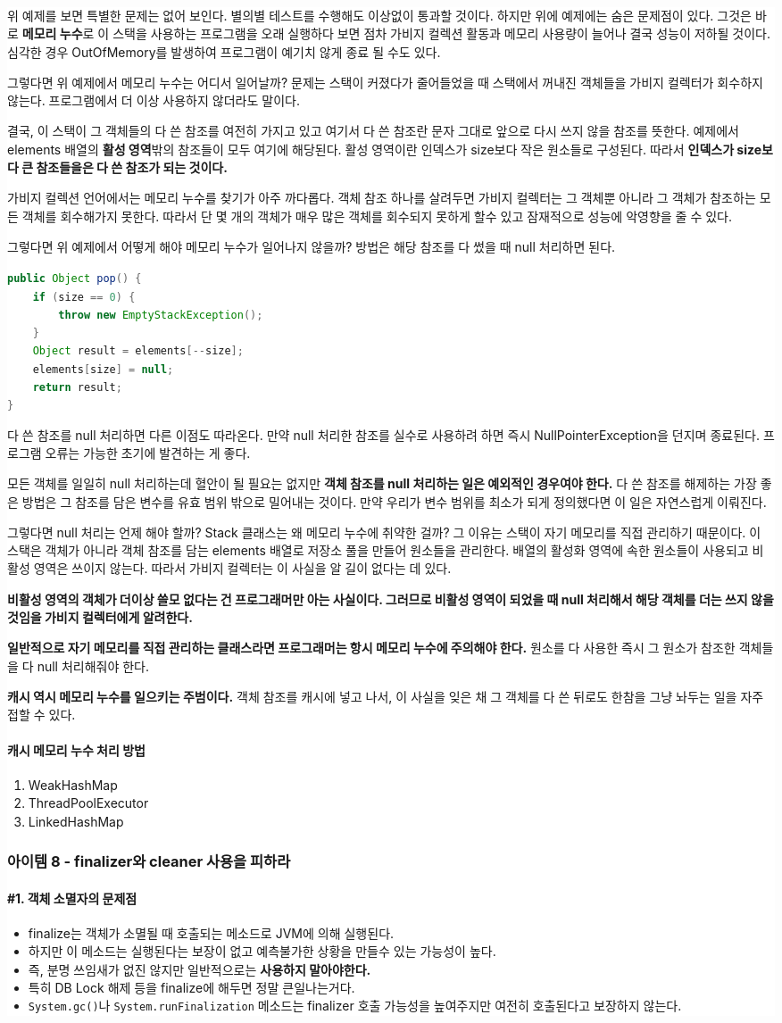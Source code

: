위 예제를 보면 특별한 문제는 없어 보인다. 별의별 테스트를 수행해도 이상없이 통과할 것이다. 하지만 위에 예제에는 숨은 문제점이 있다. 그것은 바로 **메모리 누수**로 이 스택을 사용하는 프로그램을 오래 실행하다 보면 점차 가비지 컬렉션 활동과 메모리 사용량이 늘어나 결국 성능이 저하될 것이다. 심각한 경우 OutOfMemory를 발생하여 프로그램이 예기치 않게 종료 될 수도 있다.

그렇다면 위 예제에서 메모리 누수는 어디서 일어날까? 문제는 스택이 커졌다가 줄어들었을 때 스택에서 꺼내진 객체들을 가비지 컬렉터가 회수하지 않는다. 프로그램에서 더 이상 사용하지 않더라도 말이다.

결국, 이 스택이 그 객체들의 다 쓴 참조를 여전히 가지고 있고 여기서 다 쓴 참조란 문자 그대로 앞으로 다시 쓰지 않을 참조를 뜻한다. 예제에서 elements 배열의 **활성 영역**밖의 참조들이 모두 여기에 해당된다. 활성 영역이란 인덱스가 size보다 작은 원소들로 구성된다. 따라서 **인덱스가 size보다 큰 참조들을은 다 쓴 참조가 되는 것이다.**

가비지 컬렉션 언어에서는 메모리 누수를 찾기가 아주 까다롭다. 객체 참조 하나를 살려두면 가비지 컬렉터는 그 객체뿐 아니라 그 객체가 참조하는 모든 객체를 회수해가지 못한다. 따라서 단 몇 개의 객체가 매우 많은 객체를 회수되지 못하게 할수 있고 잠재적으로 성능에 악영향을 줄 수 있다. 

그렇다면 위 예제에서 어떻게 해야 메모리 누수가 일어나지 않을까? 방법은 해당 참조를 다 썼을 때 null 처리하면 된다.

```java
public Object pop() {
    if (size == 0) {
        throw new EmptyStackException(); 
    }
    Object result = elements[--size];
    elements[size] = null;
    return result;
}
```

다 쓴 참조를 null 처리하면 다른 이점도 따라온다. 만약 null 처리한 참조를 실수로 사용하려 하면 즉시 NullPointerException을 던지며 종료된다. 프로그램 오류는 가능한 초기에 발견하는 게 좋다.

모든 객체를 일일히 null 처리하는데 혈안이 될 필요는 없지만 **객체 참조를 null 처리하는 일은 예외적인 경우여야 한다.** 다 쓴 참조를 해제하는 가장 좋은 방법은 그 참조를 담은 변수를 유효 범위 밖으로 밀어내는 것이다. 만약 우리가 변수 범위를 최소가 되게 정의했다면 이 일은 자연스럽게 이뤄진다.

그렇다면 null 처리는 언제 해야 할까? Stack 클래스는 왜 메모리 누수에 취약한 걸까? 그 이유는 스택이 자기 메모리를 직접 관리하기 때문이다. 이 스택은 객체가 아니라 객체 참조를 담는 elements 배열로 저장소 풀을 만들어 원소들을 관리한다. 배열의 활성화 영역에 속한 원소들이 사용되고 비활성 영역은 쓰이지 않는다. 따라서 가비지 컬렉터는 이 사실을 알 길이 없다는 데 있다.

**비활성 영역의 객체가 더이상 쓸모 없다는 건 프로그래머만 아는 사실이다. 그러므로 비활성 영역이 되었을 때 null 처리해서 해당 객체를 더는 쓰지 않을 것임을 가비지 컬렉터에게 알려한다.**

**일반적으로 자기 메모리를 직접 관리하는 클래스라면 프로그래머는 항시 메모리 누수에 주의해야 한다.** 원소를 다 사용한 즉시 그 원소가 참조한 객체들을 다 null 처리해줘야 한다.

**캐시 역시 메모리 누수를 일으키는 주범이다.** 객체 참조를 캐시에 넣고 나서, 이 사실을 잊은 채 그 객체를 다 쓴 뒤로도 한참을 그냥 놔두는 일을 자주 접할 수 있다.

#### 캐시 메모리 누수 처리 방법

1. WeakHashMap
2. ThreadPoolExecutor
3. LinkedHashMap

### 아이템 8 - finalizer와 cleaner 사용을 피하라
#### \#1. 객체 소멸자의 문제점
- finalize는 객체가 소멸될 때 호출되는 메소드로 JVM에 의해 실행된다.
- 하지만 이 메소드는 실행된다는 보장이 없고 예측불가한 상황을 만들수 있는 가능성이 높다.
- 즉, 분명 쓰임새가 없진 않지만 일반적으로는 **사용하지 말아야한다.**
- 특히 DB Lock 해제 등을 finalize에 해두면 정말 큰일나는거다.
- `System.gc()`나 `System.runFinalization` 메소드는 finalizer 호출 가능성을 높여주지만 여전히 호출된다고 보장하지 않는다.
